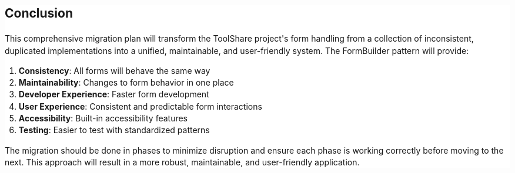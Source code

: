## Conclusion

This comprehensive migration plan will transform the ToolShare project's form handling from a collection of inconsistent, duplicated implementations into a unified, maintainable, and user-friendly system. The FormBuilder pattern will provide:

1. **Consistency**: All forms will behave the same way
2. **Maintainability**: Changes to form behavior in one place
3. **Developer Experience**: Faster form development
4. **User Experience**: Consistent and predictable form interactions
5. **Accessibility**: Built-in accessibility features
6. **Testing**: Easier to test with standardized patterns

The migration should be done in phases to minimize disruption and ensure each phase is working correctly before moving to the next. This approach will result in a more robust, maintainable, and user-friendly application. 